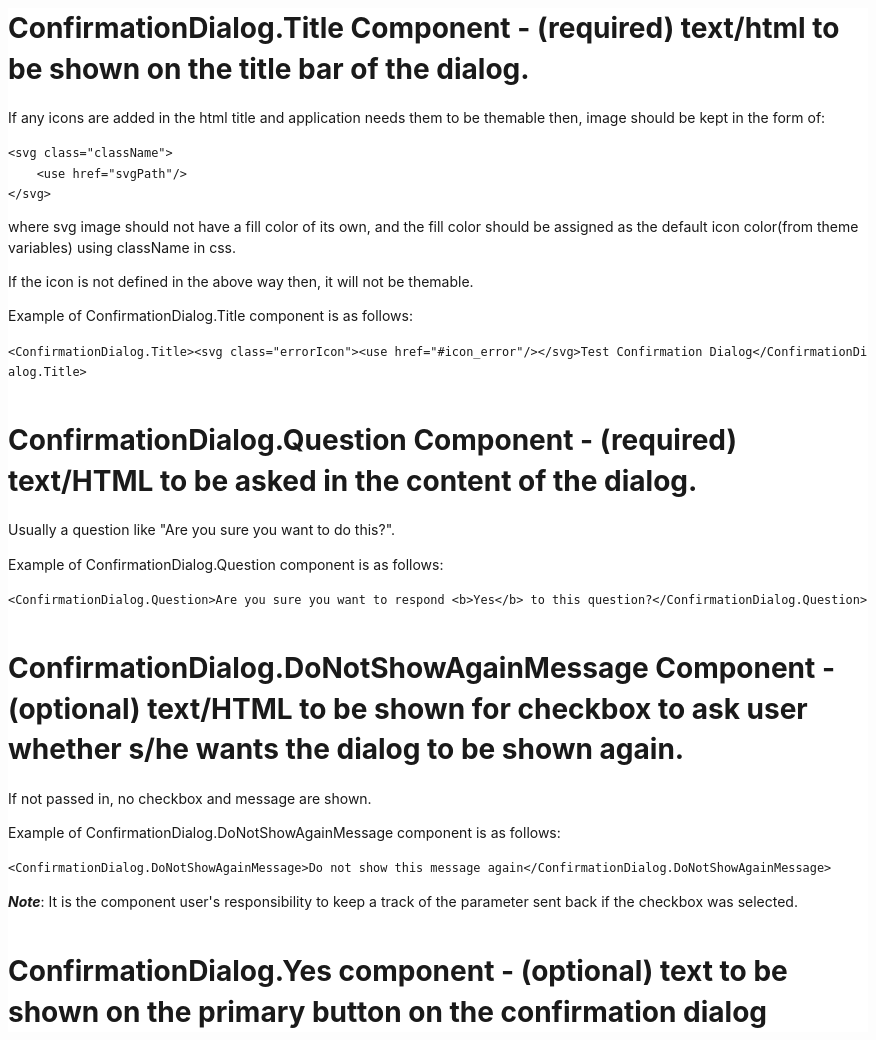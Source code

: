 # ConfirmationDialog.Title Component - (required) text/html to be shown on the title bar of the dialog.

If any icons are added in the html title and application needs them to be themable then, image should be kept in the form of:

```
<svg class="className">
    <use href="svgPath"/>
</svg>
```

where svg image should not have a fill color of its own, and the fill color should be assigned as the default icon color(from theme variables) using className in css.

If the icon is not defined in the above way then, it will not be themable.

Example of ConfirmationDialog.Title component is as follows:

```
<ConfirmationDialog.Title><svg class="errorIcon"><use href="#icon_error"/></svg>Test Confirmation Dialog</ConfirmationDialog.Title>
```

# ConfirmationDialog.Question Component - (required) text/HTML to be asked in the content of the dialog. 

Usually a question like "Are you sure you want to do this?".

Example of ConfirmationDialog.Question component is as follows:

```
<ConfirmationDialog.Question>Are you sure you want to respond <b>Yes</b> to this question?</ConfirmationDialog.Question>
```

# ConfirmationDialog.DoNotShowAgainMessage Component - (optional) text/HTML to be shown for checkbox to ask user whether s/he wants the dialog to be shown again. 

If not passed in, no checkbox and message are shown.
 
Example of ConfirmationDialog.DoNotShowAgainMessage component is as follows:

```
<ConfirmationDialog.DoNotShowAgainMessage>Do not show this message again</ConfirmationDialog.DoNotShowAgainMessage>
```
***Note***: It is the component user's responsibility to keep a track of the parameter sent back if the checkbox was selected.

# ConfirmationDialog.Yes component - (optional) text to be shown on the primary button on the confirmation dialog
